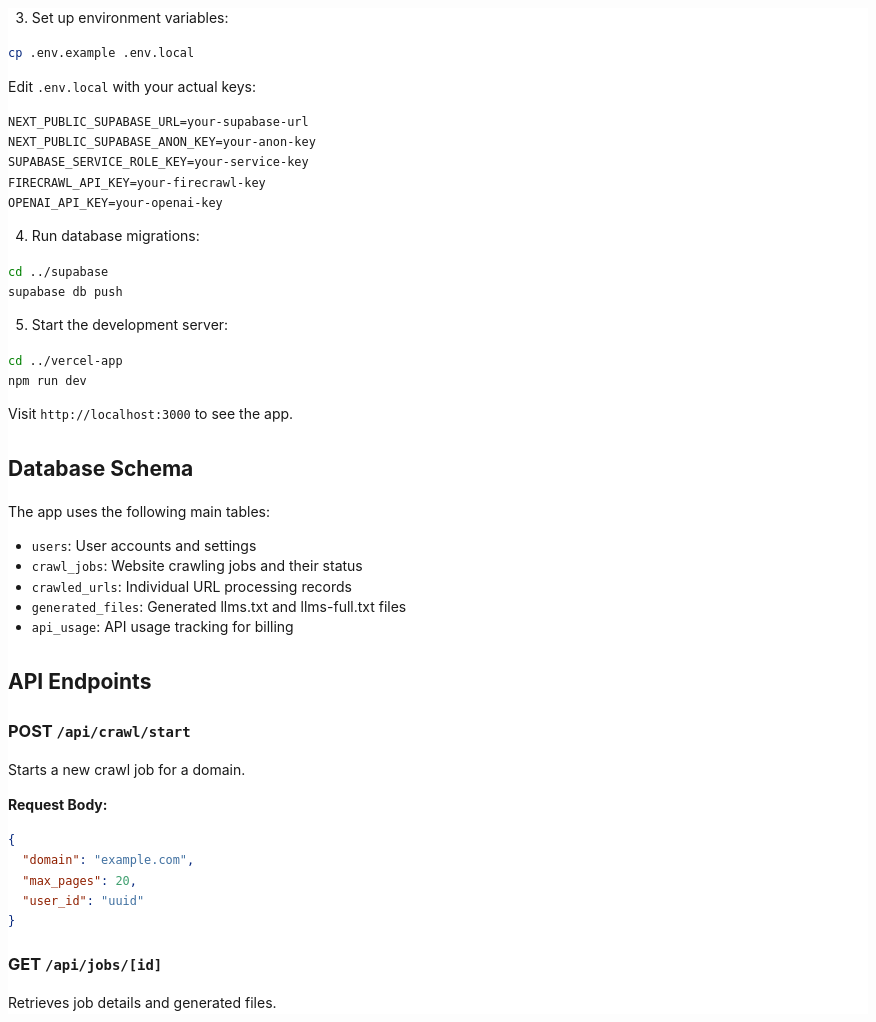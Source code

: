 3. Set up environment variables:
```bash
cp .env.example .env.local
```

Edit `.env.local` with your actual keys:
```env
NEXT_PUBLIC_SUPABASE_URL=your-supabase-url
NEXT_PUBLIC_SUPABASE_ANON_KEY=your-anon-key
SUPABASE_SERVICE_ROLE_KEY=your-service-key
FIRECRAWL_API_KEY=your-firecrawl-key
OPENAI_API_KEY=your-openai-key
```

4. Run database migrations:
```bash
cd ../supabase
supabase db push
```

5. Start the development server:
```bash
cd ../vercel-app
npm run dev
```

Visit `http://localhost:3000` to see the app.

## Database Schema

The app uses the following main tables:

- `users`: User accounts and settings
- `crawl_jobs`: Website crawling jobs and their status
- `crawled_urls`: Individual URL processing records
- `generated_files`: Generated llms.txt and llms-full.txt files
- `api_usage`: API usage tracking for billing

## API Endpoints

### POST `/api/crawl/start`
Starts a new crawl job for a domain.

**Request Body:**
```json
{
  "domain": "example.com",
  "max_pages": 20,
  "user_id": "uuid"
}
```

### GET `/api/jobs/[id]`
Retrieves job details and generated files.
